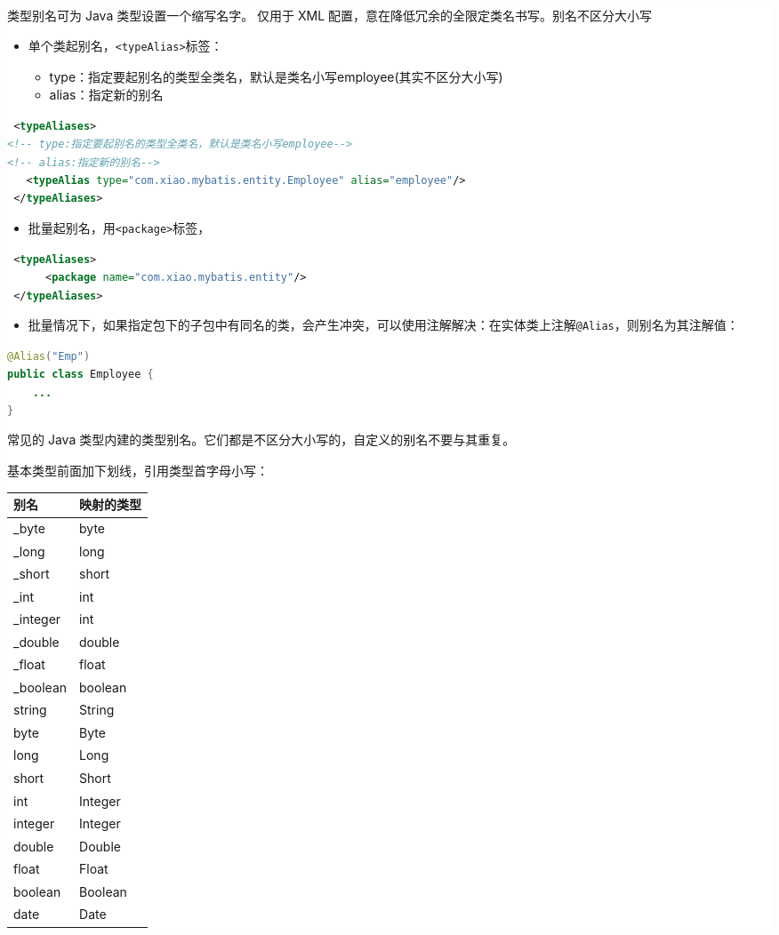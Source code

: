 类型别名可为 Java 类型设置一个缩写名字。 仅用于 XML 配置，意在降低冗余的全限定类名书写。别名不区分大小写

- 单个类起别名，`<typeAlias>`标签：

  - type：指定要起别名的类型全类名，默认是类名小写employee(其实不区分大小写)
  - alias：指定新的别名

```xml
 <typeAliases>
<!-- type:指定要起别名的类型全类名，默认是类名小写employee-->
<!-- alias:指定新的别名-->
   <typeAlias type="com.xiao.mybatis.entity.Employee" alias="employee"/>
 </typeAliases>
```

- 批量起别名，用`<package>`标签，

```xml
 <typeAliases>
      <package name="com.xiao.mybatis.entity"/>
 </typeAliases>
```

- 批量情况下，如果指定包下的子包中有同名的类，会产生冲突，可以使用注解解决：在实体类上注解`@Alias`，则别名为其注解值：

```java
@Alias("Emp")
public class Employee {
    ...
}
```

常见的 Java 类型内建的类型别名。它们都是不区分大小写的，自定义的别名不要与其重复。

基本类型前面加下划线，引用类型首字母小写：

| 别名       | 映射的类型 |
| :--------- | :--------- |
| _byte      | byte       |
| _long      | long       |
| _short     | short      |
| _int       | int        |
| _integer   | int        |
| _double    | double     |
| _float     | float      |
| _boolean   | boolean    |
| string     | String     |
| byte       | Byte       |
| long       | Long       |
| short      | Short      |
| int        | Integer    |
| integer    | Integer    |
| double     | Double     |
| float      | Float      |
| boolean    | Boolean    |
| date       | Date       |